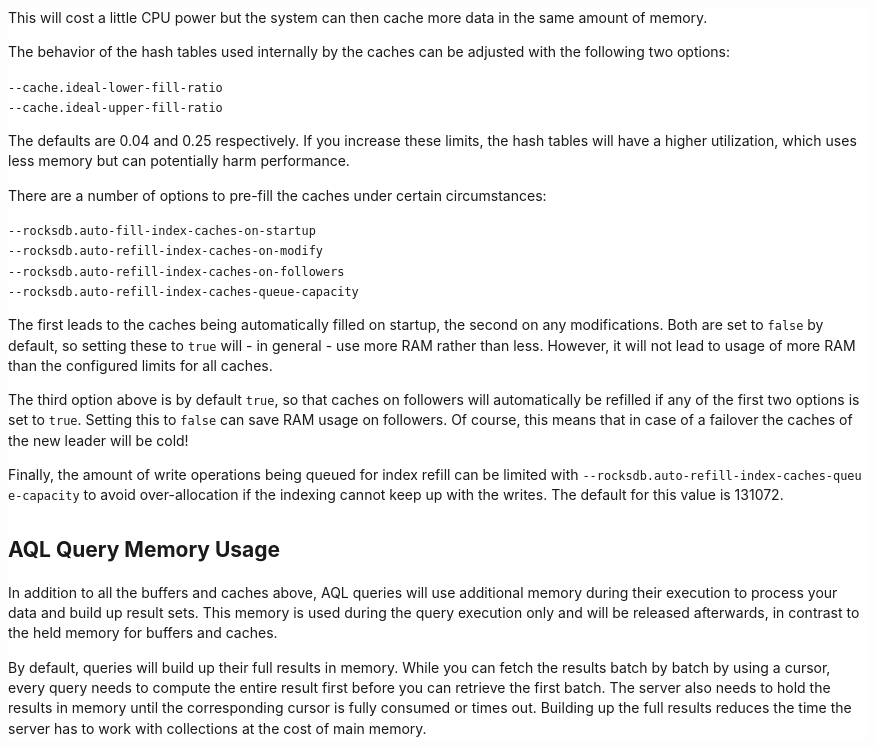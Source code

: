 This will cost a little CPU power but the system can then cache more
data in the same amount of memory.

The behavior of the hash tables used internally by the caches can be
adjusted with the following two options:

```
--cache.ideal-lower-fill-ratio
--cache.ideal-upper-fill-ratio
```

The defaults are 0.04 and 0.25 respectively. If you increase these
limits, the hash tables will have a higher utilization, which uses
less memory but can potentially harm performance.

There are a number of options to pre-fill the caches under certain
circumstances:

```
--rocksdb.auto-fill-index-caches-on-startup
--rocksdb.auto-refill-index-caches-on-modify
--rocksdb.auto-refill-index-caches-on-followers
--rocksdb.auto-refill-index-caches-queue-capacity
```

The first leads to the caches being automatically filled on startup, the
second on any modifications. Both are set to `false` by default, so
setting these to `true` will - in general - use more RAM rather than
less. However, it will not lead to usage of more RAM than the configured
limits for all caches.

The third option above is by default `true`, so that caches on
followers will automatically be refilled if any of the first two options
is set to `true`. Setting this to `false` can save RAM usage on
followers. Of course, this means that in case of a failover the caches
of the new leader will be cold!

Finally, the amount of write operations being queued for index refill
can be limited with `--rocksdb.auto-refill-index-caches-queue-capacity`
to avoid over-allocation if the indexing cannot keep up with the writes.
The default for this value is 131072.


AQL Query Memory Usage
----------------------

In addition to all the buffers and caches above, AQL queries will use additional 
memory during their execution to process your data and build up result sets. 
This memory is used during the query execution only and will be released afterwards, 
in contrast to the held memory for buffers and caches.

By default, queries will build up their full results in memory. While you can
fetch the results batch by batch by using a cursor, every query needs to compute
the entire result first before you can retrieve the first batch. The server
also needs to hold the results in memory until the corresponding cursor is fully
consumed or times out. Building up the full results reduces the time the server
has to work with collections at the cost of main memory.
